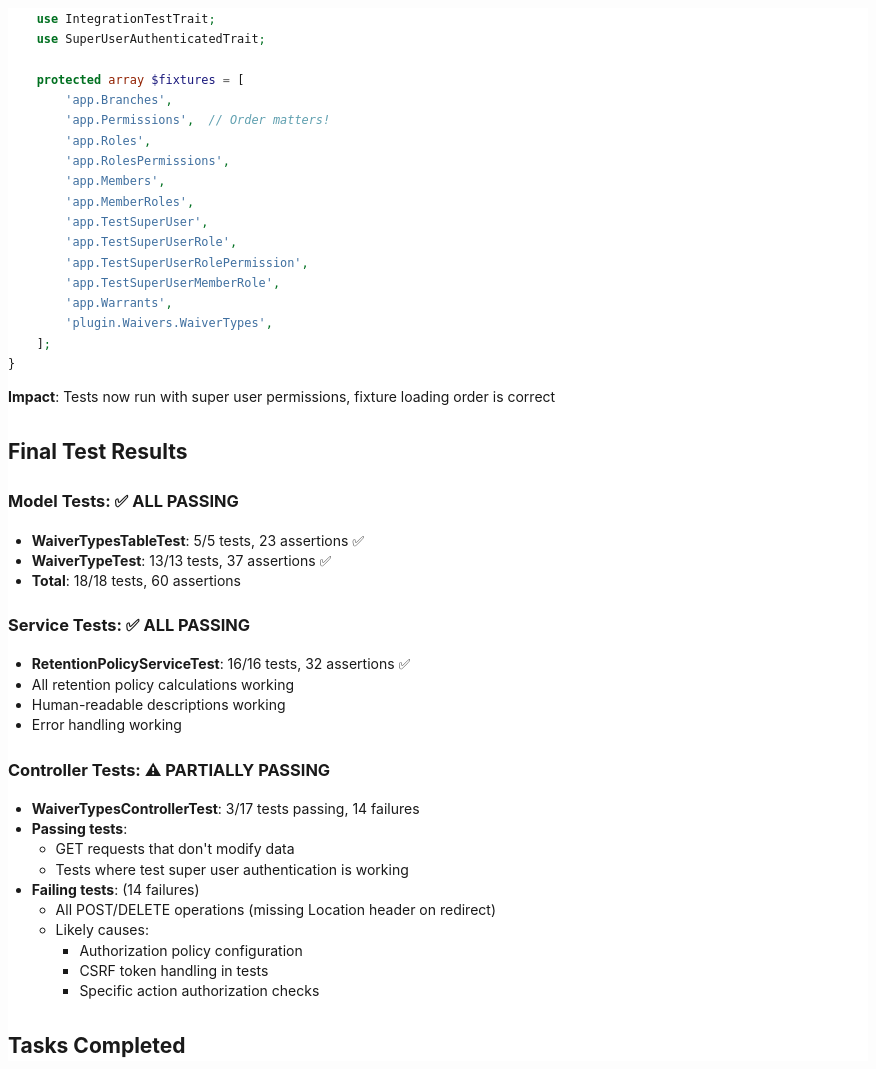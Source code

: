 ```php
    use IntegrationTestTrait;
    use SuperUserAuthenticatedTrait;

    protected array $fixtures = [
        'app.Branches',
        'app.Permissions',  // Order matters!
        'app.Roles',
        'app.RolesPermissions',
        'app.Members',
        'app.MemberRoles',
        'app.TestSuperUser',
        'app.TestSuperUserRole',
        'app.TestSuperUserRolePermission',
        'app.TestSuperUserMemberRole',
        'app.Warrants',
        'plugin.Waivers.WaiverTypes',
    ];
}
```

**Impact**: Tests now run with super user permissions, fixture loading order is correct

## Final Test Results

### Model Tests: ✅ ALL PASSING
- **WaiverTypesTableTest**: 5/5 tests, 23 assertions ✅
- **WaiverTypeTest**: 13/13 tests, 37 assertions ✅
- **Total**: 18/18 tests, 60 assertions

### Service Tests: ✅ ALL PASSING
- **RetentionPolicyServiceTest**: 16/16 tests, 32 assertions ✅
- All retention policy calculations working
- Human-readable descriptions working
- Error handling working

### Controller Tests: ⚠️ PARTIALLY PASSING
- **WaiverTypesControllerTest**: 3/17 tests passing, 14 failures
- **Passing tests**:
  - GET requests that don't modify data
  - Tests where test super user authentication is working
- **Failing tests**: (14 failures)
  - All POST/DELETE operations (missing Location header on redirect)
  - Likely causes:
    - Authorization policy configuration
    - CSRF token handling in tests
    - Specific action authorization checks

## Tasks Completed
